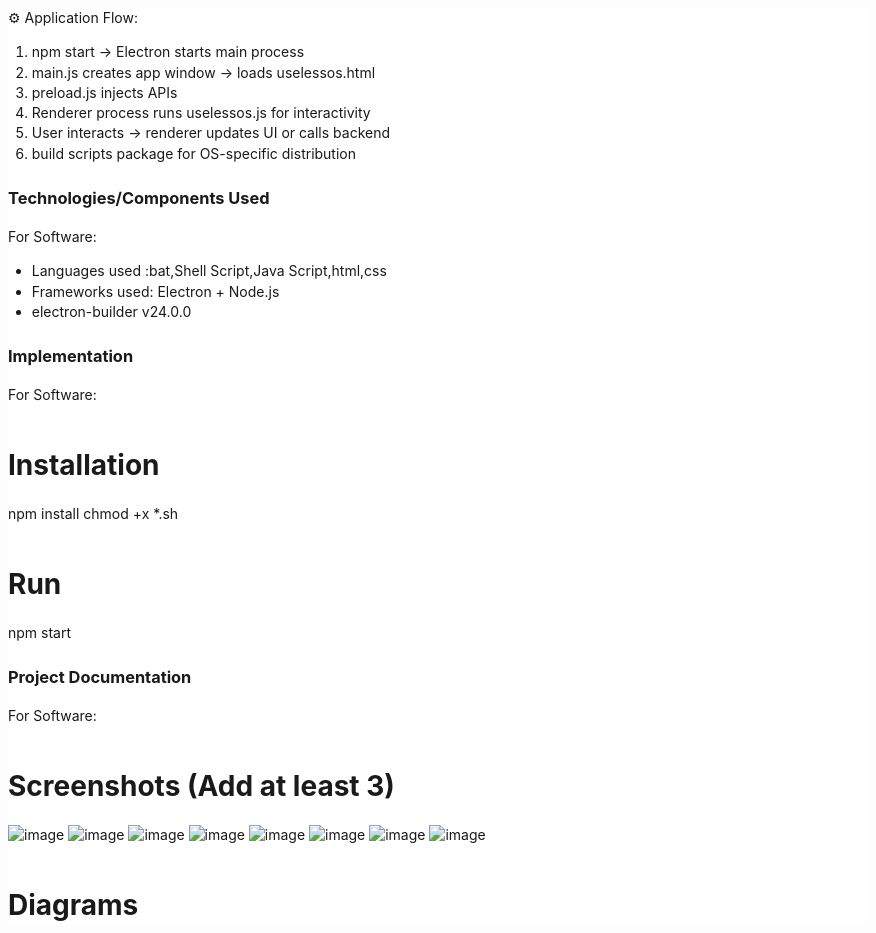 ⚙ Application Flow:
1. npm start → Electron starts main process
2. main.js creates app window → loads uselessos.html
3. preload.js injects APIs
4. Renderer process runs uselessos.js for interactivity
5. User interacts → renderer updates UI or calls backend
6. build scripts package for OS-specific distribution

### Technologies/Components Used
For Software:
- Languages used :bat,Shell Script,Java Script,html,css
- Frameworks used: Electron + Node.js
- electron-builder v24.0.0


### Implementation

For Software:

# Installation
npm install
chmod +x *.sh

# Run
npm start

### Project Documentation
For Software:

# Screenshots (Add at least 3)
<img width="1919" height="1022" alt="image" src="https://github.com/user-attachments/assets/4fb80629-bed5-4e38-b90a-90897bf3be2c" />
<img width="1062" height="668" alt="image" src="https://github.com/user-attachments/assets/d86f8739-2ff6-4280-8293-2cfcc48388d3" />
<img width="1015" height="698" alt="image" src="https://github.com/user-attachments/assets/ff75bcd5-93c8-4ead-9f78-53d69318bc3b" />
<img width="1314" height="816" alt="image" src="https://github.com/user-attachments/assets/10ae8823-732a-43a9-b4d9-4ff694811717" />
<img width="1044" height="706" alt="image" src="https://github.com/user-attachments/assets/548f6bbb-7867-4c06-ad7c-b14338824f60" />
<img width="1916" height="924" alt="image" src="https://github.com/user-attachments/assets/51706a7a-4c02-4b31-9382-7d65d9da6b24" />
<img width="986" height="636" alt="image" src="https://github.com/user-attachments/assets/31619a00-193e-4691-a04f-10c741a1a5ab" />
<img width="1635" height="741" alt="image" src="https://github.com/user-attachments/assets/bd896c1e-dfd5-45e9-828a-3158e504c712" />





# Diagrams
